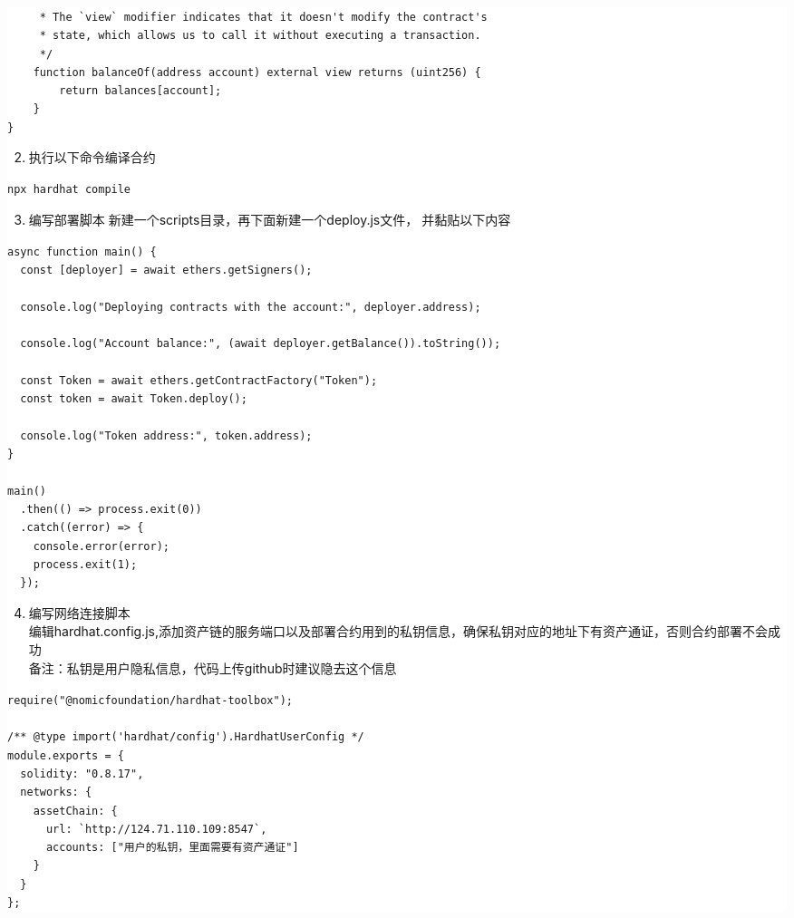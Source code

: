 ```  
     * The `view` modifier indicates that it doesn't modify the contract's
     * state, which allows us to call it without executing a transaction.
     */
    function balanceOf(address account) external view returns (uint256) {
        return balances[account];
    }
}
```  

2. 执行以下命令编译合约  
```  
npx hardhat compile 
```  

3. 编写部署脚本
新建一个scripts目录，再下面新建一个deploy.js文件， 并黏贴以下内容
```  
async function main() {
  const [deployer] = await ethers.getSigners();

  console.log("Deploying contracts with the account:", deployer.address);

  console.log("Account balance:", (await deployer.getBalance()).toString());

  const Token = await ethers.getContractFactory("Token");
  const token = await Token.deploy();

  console.log("Token address:", token.address);
}

main()
  .then(() => process.exit(0))
  .catch((error) => {
    console.error(error);
    process.exit(1);
  });
```  

4. 编写网络连接脚本  
编辑hardhat.config.js,添加资产链的服务端口以及部署合约用到的私钥信息，确保私钥对应的地址下有资产通证，否则合约部署不会成功  
备注：私钥是用户隐私信息，代码上传github时建议隐去这个信息  
```  
require("@nomicfoundation/hardhat-toolbox");

/** @type import('hardhat/config').HardhatUserConfig */
module.exports = {
  solidity: "0.8.17",
  networks: {
    assetChain: {
      url: `http://124.71.110.109:8547`,
      accounts: ["用户的私钥，里面需要有资产通证"]
    }
  }
};
```  
